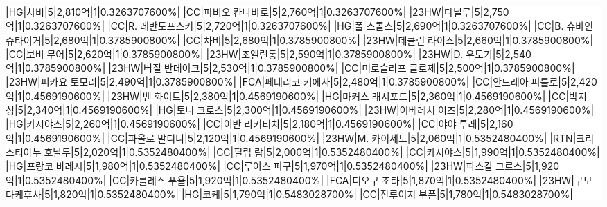 |HG|차비|5|2,810억|1|0.3263707600%|
|CC|파비오 칸나바로|5|2,760억|1|0.3263707600%|
|23HW|다닐루|5|2,750억|1|0.3263707600%|
|CC|R. 레반도프스키|5|2,720억|1|0.3263707600%|
|HG|폴 스콜스|5|2,690억|1|0.3263707600%|
|CC|B. 슈바인슈타이거|5|2,680억|1|0.3785900800%|
|CC|차비|5|2,680억|1|0.3785900800%|
|23HW|데클런 라이스|5|2,660억|1|0.3785900800%|
|CC|보비 무어|5|2,620억|1|0.3785900800%|
|23HW|조엘린통|5|2,590억|1|0.3785900800%|
|23HW|D. 우도기|5|2,540억|1|0.3785900800%|
|23HW|버질 반데이크|5|2,530억|1|0.3785900800%|
|CC|미로슬라프 클로제|5|2,500억|1|0.3785900800%|
|23HW|피카요 토모리|5|2,490억|1|0.3785900800%|
|FCA|페데리코 키에사|5|2,480억|1|0.3785900800%|
|CC|안드레아 피를로|5|2,420억|1|0.4569190600%|
|23HW|벤 화이트|5|2,380억|1|0.4569190600%|
|HG|마커스 래시포드|5|2,360억|1|0.4569190600%|
|CC|박지성|5|2,340억|1|0.4569190600%|
|HG|토니 크로스|5|2,300억|1|0.4569190600%|
|23HW|이베레치 이즈|5|2,280억|1|0.4569190600%|
|HG|카시야스|5|2,260억|1|0.4569190600%|
|CC|이반 라키티치|5|2,180억|1|0.4569190600%|
|CC|야야 투레|5|2,160억|1|0.4569190600%|
|CC|파올로 말디니|5|2,120억|1|0.4569190600%|
|23HW|M. 카이세도|5|2,060억|1|0.5352480400%|
|RTN|크리스티아누 호날두|5|2,020억|1|0.5352480400%|
|CC|필립 람|5|2,000억|1|0.5352480400%|
|CC|카시야스|5|1,990억|1|0.5352480400%|
|HG|프랑코 바레시|5|1,980억|1|0.5352480400%|
|CC|루이스 피구|5|1,970억|1|0.5352480400%|
|23HW|파스칼 그로스|5|1,920억|1|0.5352480400%|
|CC|카를레스 푸욜|5|1,920억|1|0.5352480400%|
|FCA|디오구 조타|5|1,870억|1|0.5352480400%|
|23HW|구보 다케후사|5|1,820억|1|0.5352480400%|
|HG|코케|5|1,790억|1|0.5483028700%|
|CC|잔루이지 부폰|5|1,780억|1|0.5483028700%|
